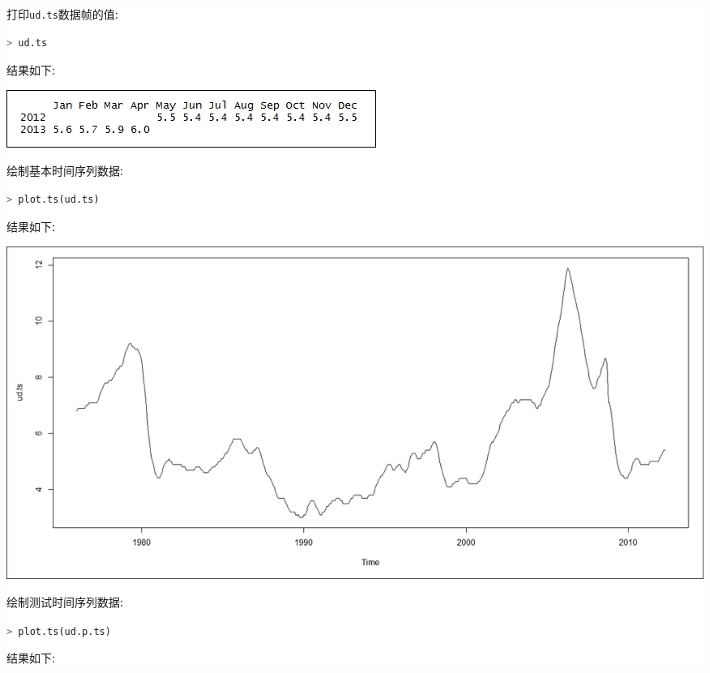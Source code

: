 打印`ud.ts`数据帧的值:

```py
> ud.ts

```

结果如下:

![Step 2 - exploring data](img/image_10_038.jpg)

绘制基本时间序列数据:

```py
> plot.ts(ud.ts)

```

结果如下:

![Step 2 - exploring data](img/image_10_039.jpg)

绘制测试时间序列数据:

```py
> plot.ts(ud.p.ts)

```

结果如下:

